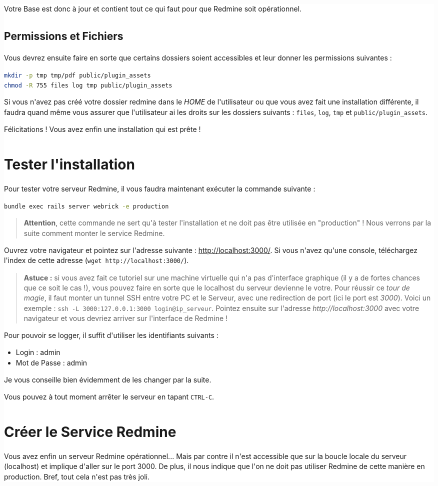 Votre Base est donc à jour et contient tout ce qui faut pour que Redmine soit opérationnel.

## Permissions et Fichiers

Vous devrez ensuite faire en sorte que certains dossiers soient accessibles et leur donner les permissions suivantes :

```bash
mkdir -p tmp tmp/pdf public/plugin_assets
chmod -R 755 files log tmp public/plugin_assets
```

Si vous n'avez pas créé votre dossier redmine dans le _HOME_ de l'utilisateur ou que vous avez fait une installation différente, il faudra quand même vous assurer que l'utilisateur ai les droits sur les dossiers suivants : `files`, `log`, `tmp` et `public/plugin_assets`.

Félicitations ! Vous avez enfin une installation qui est prête !

# Tester l'installation

Pour tester votre serveur Redmine, il vous faudra maintenant exécuter la commande suivante :

```bash
bundle exec rails server webrick -e production
```

> **Attention**, cette commande ne sert qu'à tester l'installation et ne doit pas être utilisée en "production" ! Nous verrons par la suite comment monter le service Redmine.

Ouvrez votre navigateur et pointez sur l'adresse suivante : [http://localhost:3000/](http://localhost:3000/). Si vous n'avez qu'une console, téléchargez l'index de cette adresse (`wget http://localhost:3000/`).

> **Astuce :** si vous avez fait ce tutoriel sur une machine virtuelle qui n'a pas d'interface graphique (il y a de fortes chances que ce soit le cas !), vous pouvez faire en sorte que le localhost du serveur devienne le votre. Pour réussir ce _tour de magie_, il faut monter un tunnel SSH entre votre PC et le Serveur, avec une redirection de port (ici le port est _3000_). Voici un exemple : `ssh -L 3000:127.0.0.1:3000 login@ip_serveur`. Pointez ensuite sur l'adresse _http://localhost:3000_ avec votre navigateur et vous devriez arriver sur l'interface de Redmine !

Pour pouvoir se logger, il suffit d'utiliser les identifiants suivants :

* Login : admin
* Mot de Passe : admin

Je vous conseille bien évidemment de les changer par la suite.

Vous pouvez à tout moment arrêter le serveur en tapant `CTRL-C`.

# Créer le Service Redmine

Vous avez enfin un serveur Redmine opérationnel... Mais par contre il n'est accessible que sur la boucle locale du serveur (localhost) et implique d'aller sur le port 3000. De plus, il nous indique que l'on ne doit pas utiliser Redmine de cette manière en production. Bref, tout cela n'est pas très joli.
